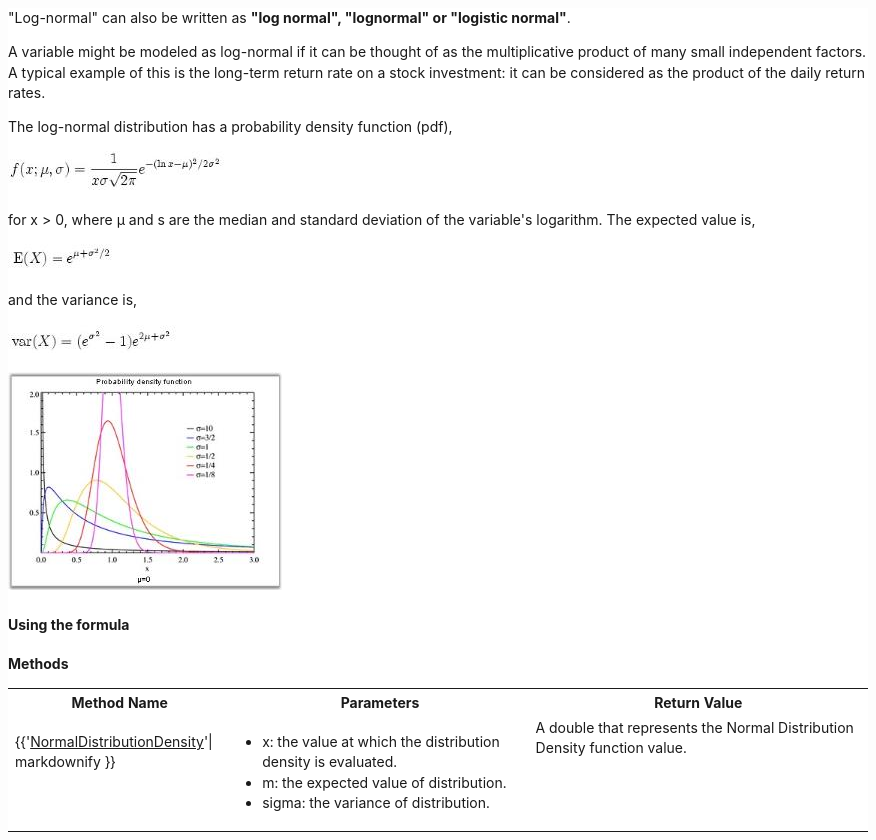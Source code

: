 "Log-normal" can also be written as **"log normal", "lognormal" or "logistic normal"**.

A variable might be modeled as log-normal if it can be thought of as the multiplicative product of many small independent factors. A typical example of this is the long-term return rate on a stock investment: it can be considered as the product of the daily return rates.

The log-normal distribution has a probability density function (pdf),

![](Statistical-Formulas_images/Statistical-Formulas_img34.jpeg)

for x > 0, where µ and s are the median and standard deviation of the variable's logarithm. The expected value is,

![](Statistical-Formulas_images/Statistical-Formulas_img35.jpeg)

and the variance is,

![](Statistical-Formulas_images/Statistical-Formulas_img36.jpeg)

![](Statistical-Formulas_images/Statistical-Formulas_img37.jpeg)

#### Using the formula

**Methods**

<table>
<tr>
<th>
Method Name</th><th>
Parameters</th><th>
Return Value</th></tr>
<tr>
<td>

{{'[NormalDistributionDensity](https://help.syncfusion.com/cr/cref_files/windowsforms/chart/Syncfusion.Chart.Base~Syncfusion.Windows.Forms.Chart.Statistics.UtilityFunctions~NormalDistributionDensity.html)'| markdownify }}
</td><td>
<ul><li>x: the value at which the distribution density is evaluated.</li><li>m: the expected value of distribution.</li><li>sigma: the variance of distribution.</li></ul></td><td>
A double that represents the Normal Distribution Density  function value.</td></tr>
</table>
